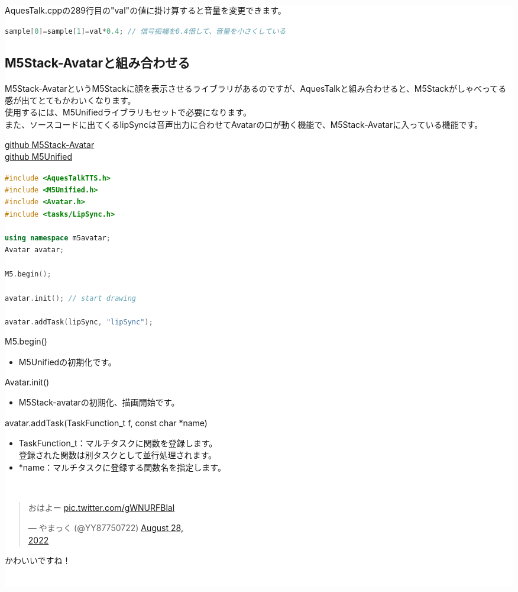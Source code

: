 AquesTalk.cppの289行目の"val"の値に掛け算すると音量を変更できます。  

```Cpp
sample[0]=sample[1]=val*0.4; // 信号振幅を0.4倍して、音量を小さくしている
```

## M5Stack-Avatarと組み合わせる

M5Stack-AvatarというM5Stackに顔を表示させるライブラリがあるのですが、AquesTalkと組み合わせると、M5Stackがしゃべってる感が出てとてもかわいくなります。  
使用するには、M5Unifiedライブラリもセットで必要になります。  
また、ソースコードに出てくるlipSyncは音声出力に合わせてAvatarの口が動く機能で、M5Stack-Avatarに入っている機能です。  

<span class="link"></span>[github M5Stack-Avatar](https://github.com/meganetaaan/m5stack-avatar)  
<span class="link"></span>[github M5Unified](https://github.com/m5stack/M5Unified)  

```Cpp
#include <AquesTalkTTS.h>
#include <M5Unified.h>
#include <Avatar.h>
#include <tasks/LipSync.h>

using namespace m5avatar;
Avatar avatar;

M5.begin();

avatar.init(); // start drawing

avatar.addTask(lipSync, "lipSync");
```

M5.begin()

* M5Unifiedの初期化です。
  
Avatar.init()

* M5Stack-avatarの初期化、描画開始です。

avatar.addTask(TaskFunction_t f, const char *name)

* TaskFunction_t：マルチタスクに関数を登録します。  
  登録された関数は別タスクとして並行処理されます。  
* *name：マルチタスクに登録する関数名を指定します。  

<br>

<div style="max-width:310px">
<blockquote class="twitter-tweet"><p lang="ja" dir="ltr">おはよー <a href="https://t.co/gWNURFBlal">pic.twitter.com/gWNURFBlal</a></p>&mdash; やまっく (@YY87750722) <a href="https://twitter.com/YY87750722/status/1563998002075025408?ref_src=twsrc%5Etfw">August 28, 2022</a></blockquote> <script async src="https://platform.twitter.com/widgets.js" charset="utf-8"></script>
</div>

かわいいですね！  

<br>
